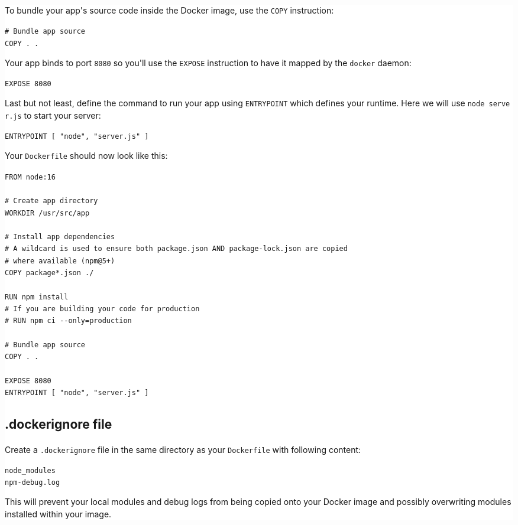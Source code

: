 To bundle your app's source code inside the Docker image, use the `COPY`
instruction:

```docker
# Bundle app source
COPY . .
```

Your app binds to port `8080` so you'll use the `EXPOSE` instruction to have it
mapped by the `docker` daemon:

```docker
EXPOSE 8080
```

Last but not least, define the command to run your app using `ENTRYPOINT` which defines
your runtime. Here we will use `node server.js` to start your server:

```docker
ENTRYPOINT [ "node", "server.js" ]
```

Your `Dockerfile` should now look like this:

```docker
FROM node:16

# Create app directory
WORKDIR /usr/src/app

# Install app dependencies
# A wildcard is used to ensure both package.json AND package-lock.json are copied
# where available (npm@5+)
COPY package*.json ./

RUN npm install
# If you are building your code for production
# RUN npm ci --only=production

# Bundle app source
COPY . .

EXPOSE 8080
ENTRYPOINT [ "node", "server.js" ]
```

## .dockerignore file

Create a `.dockerignore` file in the same directory as your `Dockerfile`
with following content:

```
node_modules
npm-debug.log
```

This will prevent your local modules and debug logs from being copied onto your
Docker image and possibly overwriting modules installed within your image.
